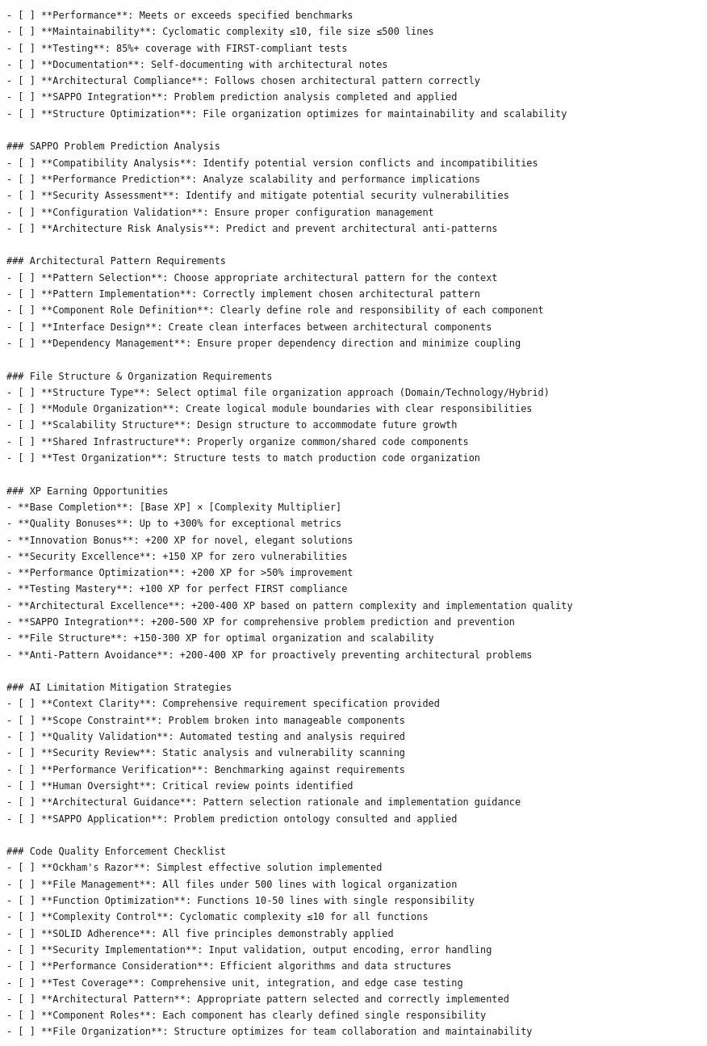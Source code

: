 ```
- [ ] **Performance**: Meets or exceeds specified benchmarks
- [ ] **Maintainability**: Cyclomatic complexity ≤10, file size ≤500 lines
- [ ] **Testing**: 85%+ coverage with FIRST-compliant tests
- [ ] **Documentation**: Self-documenting with architectural notes
- [ ] **Architectural Compliance**: Follows chosen architectural pattern correctly
- [ ] **SAPPO Integration**: Problem prediction analysis completed and applied
- [ ] **Structure Optimization**: File organization optimizes for maintainability and scalability

### SAPPO Problem Prediction Analysis
- [ ] **Compatibility Analysis**: Identify potential version conflicts and incompatibilities
- [ ] **Performance Prediction**: Analyze scalability and performance implications
- [ ] **Security Assessment**: Identify and mitigate potential security vulnerabilities
- [ ] **Configuration Validation**: Ensure proper configuration management
- [ ] **Architecture Risk Analysis**: Predict and prevent architectural anti-patterns

### Architectural Pattern Requirements
- [ ] **Pattern Selection**: Choose appropriate architectural pattern for the context
- [ ] **Pattern Implementation**: Correctly implement chosen architectural pattern
- [ ] **Component Role Definition**: Clearly define role and responsibility of each component
- [ ] **Interface Design**: Create clean interfaces between architectural components
- [ ] **Dependency Management**: Ensure proper dependency direction and minimize coupling

### File Structure & Organization Requirements
- [ ] **Structure Type**: Select optimal file organization approach (Domain/Technology/Hybrid)
- [ ] **Module Organization**: Create logical module boundaries with clear responsibilities
- [ ] **Scalability Structure**: Design structure to accommodate future growth
- [ ] **Shared Infrastructure**: Properly organize common/shared code components
- [ ] **Test Organization**: Structure tests to match production code organization

### XP Earning Opportunities
- **Base Completion**: [Base XP] × [Complexity Multiplier]
- **Quality Bonuses**: Up to +300% for exceptional metrics
- **Innovation Bonus**: +200 XP for novel, elegant solutions
- **Security Excellence**: +150 XP for zero vulnerabilities
- **Performance Optimization**: +200 XP for >50% improvement
- **Testing Mastery**: +100 XP for perfect FIRST compliance
- **Architectural Excellence**: +200-400 XP based on pattern complexity and implementation quality
- **SAPPO Integration**: +200-500 XP for comprehensive problem prediction and prevention
- **File Structure**: +150-300 XP for optimal organization and scalability
- **Anti-Pattern Avoidance**: +200-400 XP for proactively preventing architectural problems

### AI Limitation Mitigation Strategies
- [ ] **Context Clarity**: Comprehensive requirement specification provided
- [ ] **Scope Constraint**: Problem broken into manageable components
- [ ] **Quality Validation**: Automated testing and analysis required
- [ ] **Security Review**: Static analysis and vulnerability scanning
- [ ] **Performance Verification**: Benchmarking against requirements
- [ ] **Human Oversight**: Critical review points identified
- [ ] **Architectural Guidance**: Pattern selection rationale and implementation guidance
- [ ] **SAPPO Application**: Problem prediction ontology consulted and applied

### Code Quality Enforcement Checklist
- [ ] **Ockham's Razor**: Simplest effective solution implemented
- [ ] **File Management**: All files under 500 lines with logical organization
- [ ] **Function Optimization**: Functions 10-50 lines with single responsibility
- [ ] **Complexity Control**: Cyclomatic complexity ≤10 for all functions
- [ ] **SOLID Adherence**: All five principles demonstrably applied
- [ ] **Security Implementation**: Input validation, output encoding, error handling
- [ ] **Performance Consideration**: Efficient algorithms and data structures
- [ ] **Test Coverage**: Comprehensive unit, integration, and edge case testing
- [ ] **Architectural Pattern**: Appropriate pattern selected and correctly implemented
- [ ] **Component Roles**: Each component has clearly defined single responsibility
- [ ] **File Organization**: Structure optimizes for team collaboration and maintainability
```